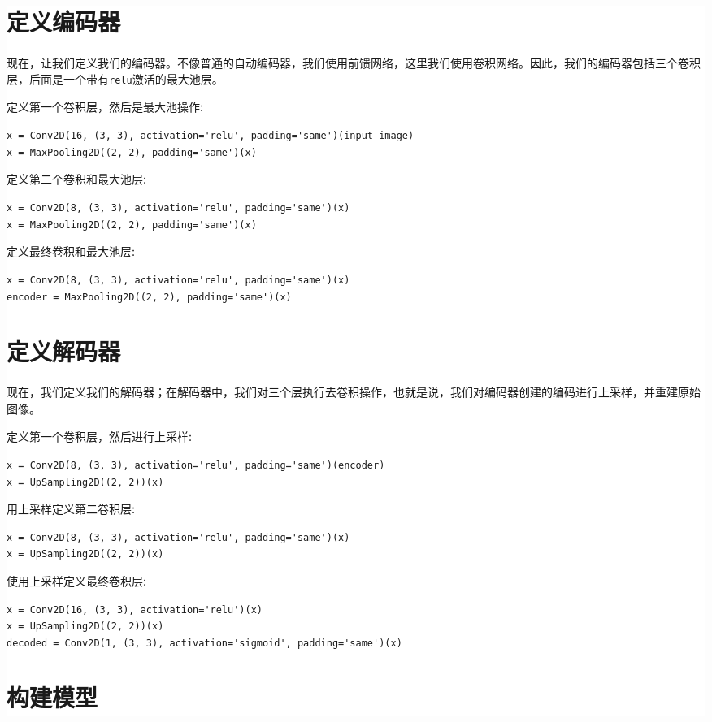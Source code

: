 # 定义编码器

现在，让我们定义我们的编码器。不像普通的自动编码器，我们使用前馈网络，这里我们使用卷积网络。因此，我们的编码器包括三个卷积层，后面是一个带有`relu`激活的最大池层。

定义第一个卷积层，然后是最大池操作:

```
x = Conv2D(16, (3, 3), activation='relu', padding='same')(input_image)
x = MaxPooling2D((2, 2), padding='same')(x)
```

定义第二个卷积和最大池层:

```
x = Conv2D(8, (3, 3), activation='relu', padding='same')(x)
x = MaxPooling2D((2, 2), padding='same')(x)
```

定义最终卷积和最大池层:

```
x = Conv2D(8, (3, 3), activation='relu', padding='same')(x)
encoder = MaxPooling2D((2, 2), padding='same')(x)
```

<title>Defining the decoder</title>  

# 定义解码器

现在，我们定义我们的解码器；在解码器中，我们对三个层执行去卷积操作，也就是说，我们对编码器创建的编码进行上采样，并重建原始图像。

定义第一个卷积层，然后进行上采样:

```
x = Conv2D(8, (3, 3), activation='relu', padding='same')(encoder)
x = UpSampling2D((2, 2))(x)
```

用上采样定义第二卷积层:

```
x = Conv2D(8, (3, 3), activation='relu', padding='same')(x)
x = UpSampling2D((2, 2))(x)
```

使用上采样定义最终卷积层:

```
x = Conv2D(16, (3, 3), activation='relu')(x)
x = UpSampling2D((2, 2))(x)
decoded = Conv2D(1, (3, 3), activation='sigmoid', padding='same')(x)
```

<title>Building the model</title>  

# 构建模型
